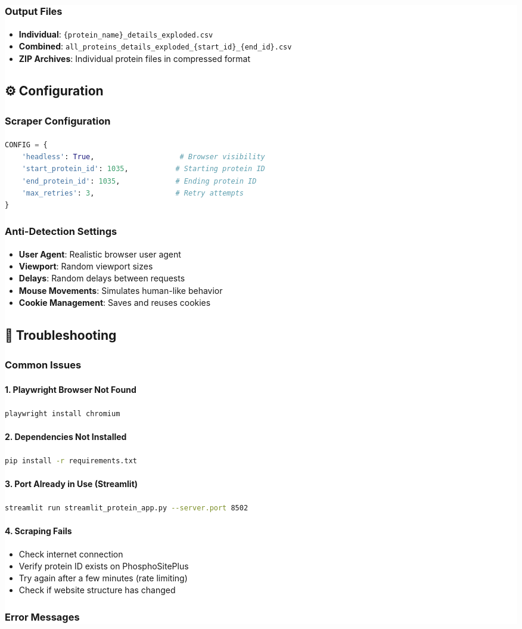 ### Output Files

- **Individual**: `{protein_name}_details_exploded.csv`
- **Combined**: `all_proteins_details_exploded_{start_id}_{end_id}.csv`
- **ZIP Archives**: Individual protein files in compressed format

## ⚙️ Configuration

### Scraper Configuration
```python
CONFIG = {
    'headless': True,                    # Browser visibility
    'start_protein_id': 1035,           # Starting protein ID
    'end_protein_id': 1035,             # Ending protein ID
    'max_retries': 3,                   # Retry attempts
}
```

### Anti-Detection Settings
- **User Agent**: Realistic browser user agent
- **Viewport**: Random viewport sizes
- **Delays**: Random delays between requests
- **Mouse Movements**: Simulates human-like behavior
- **Cookie Management**: Saves and reuses cookies

## 🔧 Troubleshooting

### Common Issues

#### 1. Playwright Browser Not Found
```bash
playwright install chromium
```

#### 2. Dependencies Not Installed
```bash
pip install -r requirements.txt
```

#### 3. Port Already in Use (Streamlit)
```bash
streamlit run streamlit_protein_app.py --server.port 8502
```

#### 4. Scraping Fails
- Check internet connection
- Verify protein ID exists on PhosphoSitePlus
- Try again after a few minutes (rate limiting)
- Check if website structure has changed

### Error Messages
